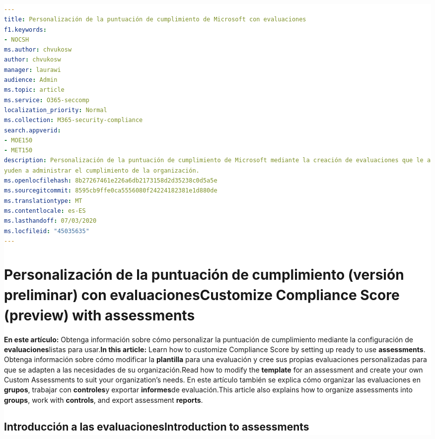 ```yaml
---
title: Personalización de la puntuación de cumplimiento de Microsoft con evaluaciones
f1.keywords:
- NOCSH
ms.author: chvukosw
author: chvukosw
manager: laurawi
audience: Admin
ms.topic: article
ms.service: O365-seccomp
localization_priority: Normal
ms.collection: M365-security-compliance
search.appverid:
- MOE150
- MET150
description: Personalización de la puntuación de cumplimiento de Microsoft mediante la creación de evaluaciones que le ayuden a administrar el cumplimiento de la organización.
ms.openlocfilehash: 8b27267461e226a6db2173158d2d35238c0d5a5e
ms.sourcegitcommit: 8595cb9ffe0ca5556080f24224182381e1d880de
ms.translationtype: MT
ms.contentlocale: es-ES
ms.lasthandoff: 07/03/2020
ms.locfileid: "45035635"
---
```

# <a name="customize-compliance-score-preview-with-assessments"></a><span data-ttu-id="7651f-103">Personalización de la puntuación de cumplimiento (versión preliminar) con evaluaciones</span><span class="sxs-lookup"><span data-stu-id="7651f-103">Customize Compliance Score (preview) with assessments</span></span>

<span data-ttu-id="7651f-104">**En este artículo:** Obtenga información sobre cómo personalizar la puntuación de cumplimiento mediante la configuración de **evaluaciones**listas para usar.</span><span class="sxs-lookup"><span data-stu-id="7651f-104">**In this article:** Learn how to customize Compliance Score by setting up ready to use **assessments**.</span></span> <span data-ttu-id="7651f-105">Obtenga información sobre cómo modificar la **plantilla** para una evaluación y cree sus propias evaluaciones personalizadas para que se adapten a las necesidades de su organización.</span><span class="sxs-lookup"><span data-stu-id="7651f-105">Read how to modify the **template** for an assessment and create your own Custom Assessments to suit your organization’s needs.</span></span> <span data-ttu-id="7651f-106">En este artículo también se explica cómo organizar las evaluaciones en **grupos**, trabajar con **controles**y exportar **informes**de evaluación.</span><span class="sxs-lookup"><span data-stu-id="7651f-106">This article also explains how to organize assessments into **groups**, work with **controls**, and export assessment **reports**.</span></span>

## <a name="introduction-to-assessments"></a><span data-ttu-id="7651f-107">Introducción a las evaluaciones</span><span class="sxs-lookup"><span data-stu-id="7651f-107">Introduction to assessments</span></span>
